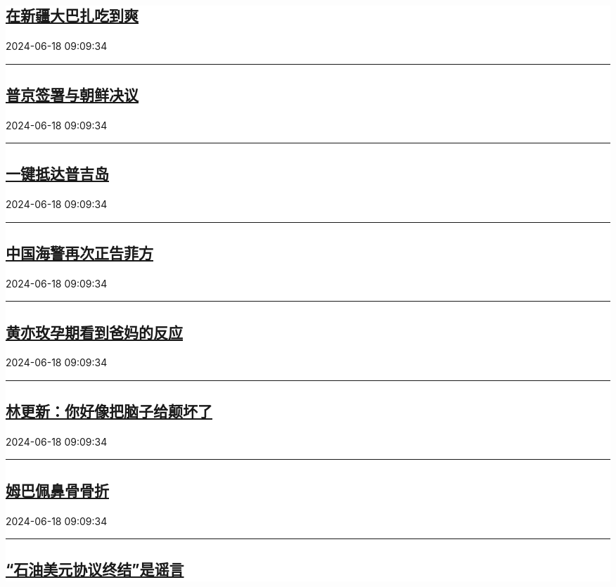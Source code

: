## [在新疆大巴扎吃到爽](https://www.douyin.com/search/%E5%9C%A8%E6%96%B0%E7%96%86%E5%A4%A7%E5%B7%B4%E6%89%8E%E5%90%83%E5%88%B0%E7%88%BD)

2024-06-18 09:09:34

---
## [普京签署与朝鲜决议](https://www.douyin.com/search/%E6%99%AE%E4%BA%AC%E7%AD%BE%E7%BD%B2%E4%B8%8E%E6%9C%9D%E9%B2%9C%E5%86%B3%E8%AE%AE)

2024-06-18 09:09:34

---
## [一键抵达普吉岛](https://www.douyin.com/search/%E4%B8%80%E9%94%AE%E6%8A%B5%E8%BE%BE%E6%99%AE%E5%90%89%E5%B2%9B)

2024-06-18 09:09:34

---
## [中国海警再次正告菲方](https://www.douyin.com/search/%E4%B8%AD%E5%9B%BD%E6%B5%B7%E8%AD%A6%E5%86%8D%E6%AC%A1%E6%AD%A3%E5%91%8A%E8%8F%B2%E6%96%B9)

2024-06-18 09:09:34

---
## [黄亦玫孕期看到爸妈的反应](https://www.douyin.com/search/%E9%BB%84%E4%BA%A6%E7%8E%AB%E5%AD%95%E6%9C%9F%E7%9C%8B%E5%88%B0%E7%88%B8%E5%A6%88%E7%9A%84%E5%8F%8D%E5%BA%94)

2024-06-18 09:09:34

---
## [林更新：你好像把脑子给颠坏了](https://www.douyin.com/search/%E6%9E%97%E6%9B%B4%E6%96%B0%EF%BC%9A%E4%BD%A0%E5%A5%BD%E5%83%8F%E6%8A%8A%E8%84%91%E5%AD%90%E7%BB%99%E9%A2%A0%E5%9D%8F%E4%BA%86)

2024-06-18 09:09:34

---
## [姆巴佩鼻骨骨折](https://www.douyin.com/search/%E5%A7%86%E5%B7%B4%E4%BD%A9%E9%BC%BB%E9%AA%A8%E9%AA%A8%E6%8A%98)

2024-06-18 09:09:34

---
## [“石油美元协议终结”是谣言](https://www.douyin.com/search/%E2%80%9C%E7%9F%B3%E6%B2%B9%E7%BE%8E%E5%85%83%E5%8D%8F%E8%AE%AE%E7%BB%88%E7%BB%93%E2%80%9D%E6%98%AF%E8%B0%A3%E8%A8%80)
